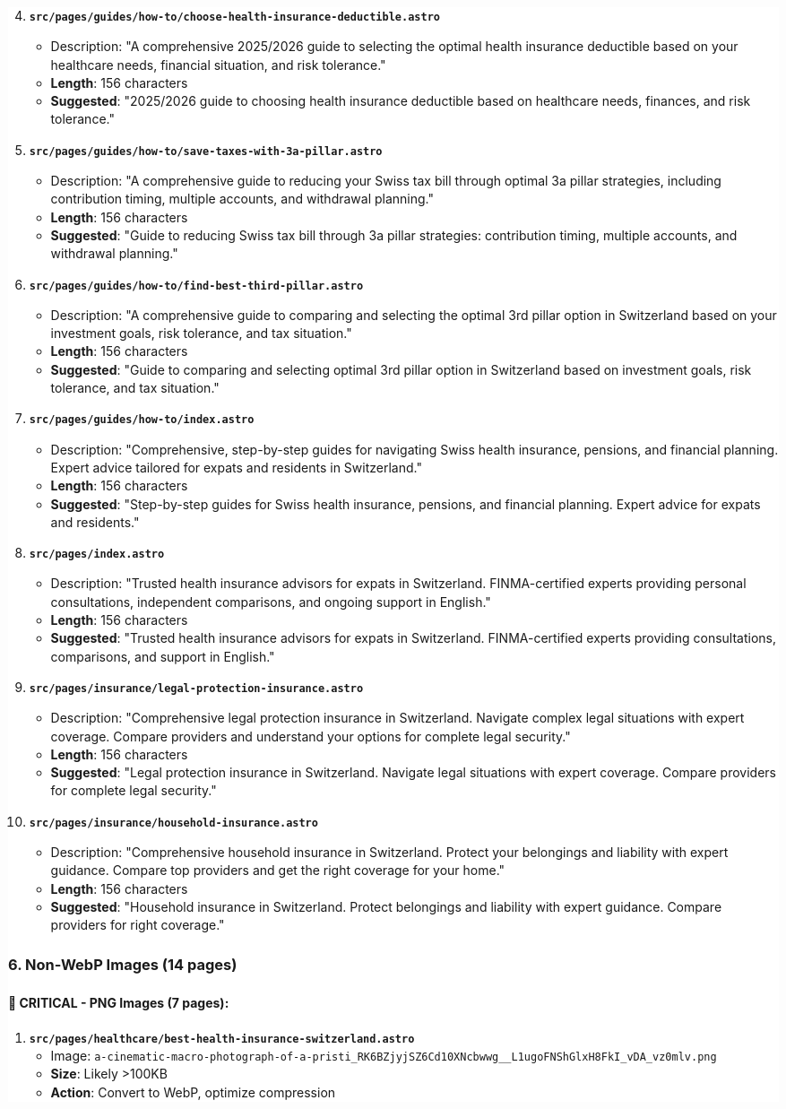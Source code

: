 4. **`src/pages/guides/how-to/choose-health-insurance-deductible.astro`**
   - Description: "A comprehensive 2025/2026 guide to selecting the optimal health insurance deductible based on your healthcare needs, financial situation, and risk tolerance."
   - **Length**: 156 characters
   - **Suggested**: "2025/2026 guide to choosing health insurance deductible based on healthcare needs, finances, and risk tolerance."

5. **`src/pages/guides/how-to/save-taxes-with-3a-pillar.astro`**
   - Description: "A comprehensive guide to reducing your Swiss tax bill through optimal 3a pillar strategies, including contribution timing, multiple accounts, and withdrawal planning."
   - **Length**: 156 characters
   - **Suggested**: "Guide to reducing Swiss tax bill through 3a pillar strategies: contribution timing, multiple accounts, and withdrawal planning."

6. **`src/pages/guides/how-to/find-best-third-pillar.astro`**
   - Description: "A comprehensive guide to comparing and selecting the optimal 3rd pillar option in Switzerland based on your investment goals, risk tolerance, and tax situation."
   - **Length**: 156 characters
   - **Suggested**: "Guide to comparing and selecting optimal 3rd pillar option in Switzerland based on investment goals, risk tolerance, and tax situation."

7. **`src/pages/guides/how-to/index.astro`**
   - Description: "Comprehensive, step-by-step guides for navigating Swiss health insurance, pensions, and financial planning. Expert advice tailored for expats and residents in Switzerland."
   - **Length**: 156 characters
   - **Suggested**: "Step-by-step guides for Swiss health insurance, pensions, and financial planning. Expert advice for expats and residents."

8. **`src/pages/index.astro`**
   - Description: "Trusted health insurance advisors for expats in Switzerland. FINMA-certified experts providing personal consultations, independent comparisons, and ongoing support in English."
   - **Length**: 156 characters
   - **Suggested**: "Trusted health insurance advisors for expats in Switzerland. FINMA-certified experts providing consultations, comparisons, and support in English."

9. **`src/pages/insurance/legal-protection-insurance.astro`**
   - Description: "Comprehensive legal protection insurance in Switzerland. Navigate complex legal situations with expert coverage. Compare providers and understand your options for complete legal security."
   - **Length**: 156 characters
   - **Suggested**: "Legal protection insurance in Switzerland. Navigate legal situations with expert coverage. Compare providers for complete legal security."

10. **`src/pages/insurance/household-insurance.astro`**
    - Description: "Comprehensive household insurance in Switzerland. Protect your belongings and liability with expert guidance. Compare top providers and get the right coverage for your home."
    - **Length**: 156 characters
    - **Suggested**: "Household insurance in Switzerland. Protect belongings and liability with expert guidance. Compare providers for right coverage."

### **6. Non-WebP Images (14 pages)**

#### **🔴 CRITICAL - PNG Images (7 pages):**
1. **`src/pages/healthcare/best-health-insurance-switzerland.astro`**
   - Image: `a-cinematic-macro-photograph-of-a-pristi_RK6BZjyjSZ6Cd10XNcbwwg__L1ugoFNShGlxH8FkI_vDA_vz0mlv.png`
   - **Size**: Likely >100KB
   - **Action**: Convert to WebP, optimize compression
